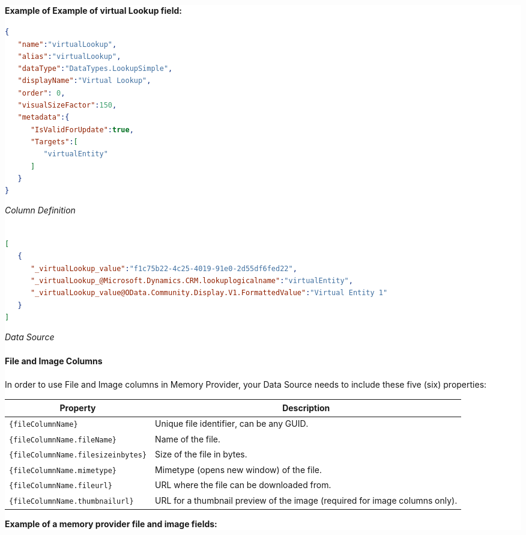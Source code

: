 **Example of Example of virtual Lookup field:**
```json
{
   "name":"virtualLookup",
   "alias":"virtualLookup",
   "dataType":"DataTypes.LookupSimple",
   "displayName":"Virtual Lookup",
   "order": 0,
   "visualSizeFactor":150,
   "metadata":{
      "IsValidForUpdate":true,
      "Targets":[
         "virtualEntity"
      ]
   }
}
```
*Column Definition*

```json

[
   {
      "_virtualLookup_value":"f1c75b22-4c25-4019-91e0-2d55df6fed22",
      "_virtualLookup_@Microsoft.Dynamics.CRM.lookuplogicalname":"virtualEntity",
      "_virtualLookup_value@OData.Community.Display.V1.FormattedValue":"Virtual Entity 1"
   }
]

```
*Data Source*

</details>

#### File and Image Columns

In order to use File and Image columns in Memory Provider, your Data Source needs to include these five (six) properties:

| Property                        | Description                                                                 |
|---------------------------------|-----------------------------------------------------------------------------|
| `{fileColumnName}`                | Unique file identifier, can be any GUID.                                    |
| `{fileColumnName.fileName}`       | Name of the file.                                                           |
| `{fileColumnName.filesizeinbytes}`| Size of the file in bytes.                                                  |
| `{fileColumnName.mimetype}`       | Mimetype (opens new window) of the file.                                    |
| `{fileColumnName.fileurl}`       | URL where the file can be downloaded from.                                  |
| `{fileColumnName.thumbnailurl}`   | URL for a thumbnail preview of the image (required for image columns only). |

**Example of a memory provider file and image fields:**

